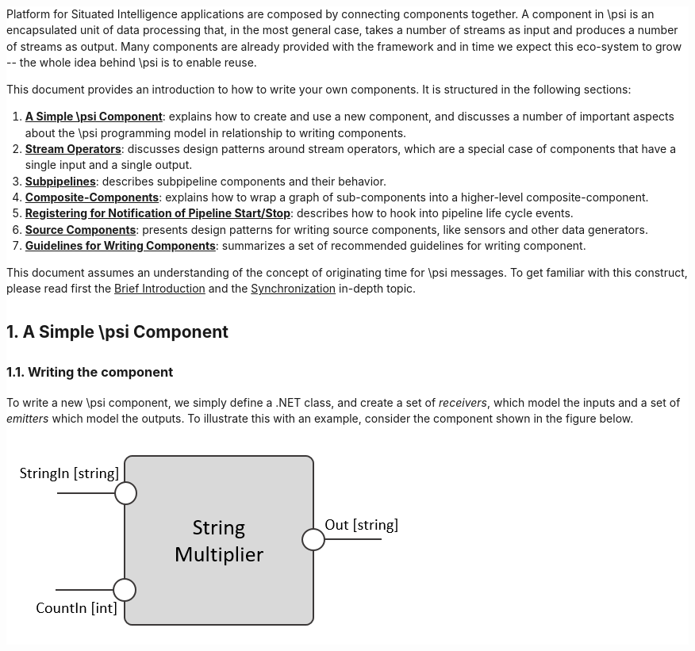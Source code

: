 Platform for Situated Intelligence applications are composed by connecting components together. A component in \psi is an encapsulated unit of data processing that, in the most general case, takes a number of streams as input and produces a number of streams as output. Many components are already provided with the framework and in time we expect this eco-system to grow -- the whole idea behind \psi is to enable reuse.

This document provides an introduction to how to write your own components. It is structured in the following sections:

1. [**A Simple \psi Component**](#SimpleComponent): explains how to create and use a new component, and discusses a number of important aspects about the \psi programming model in relationship to writing components.
2. [**Stream Operators**](#StreamOperators): discusses design patterns around stream operators, which are a special case of components that have a single input and a single output.
3. [**Subpipelines**](#Subpipelines): describes subpipeline components and their behavior.
4. [**Composite-Components**](#CompositeComponents): explains how to wrap a graph of sub-components into a higher-level composite-component.
5. [**Registering for Notification of Pipeline Start/Stop**](#PipelineStartStop): describes how to hook into pipeline life cycle events.
6. [**Source Components**](#SourceComponents): presents design patterns for writing source components, like sensors and other data generators.
7. [**Guidelines for Writing Components**](#Guidelines): summarizes a set of recommended guidelines for writing component.

This document assumes an understanding of the concept of originating time for \psi messages. To get familiar with this construct, please read first the [Brief Introduction](Brief-Introduction) and the [Synchronization](Synchronization) in-depth topic.

<a name="SimpleComponent"></a>

## 1. A Simple \psi Component

### 1.1. Writing the component

To write a new \psi component, we simply define a .NET class, and create a set of _receivers_, which model the inputs and a set of _emitters_ which model the outputs. To illustrate this with an example, consider the component shown in the figure below.

![A simple component](WritingComponents.StringMultiplier.png)
